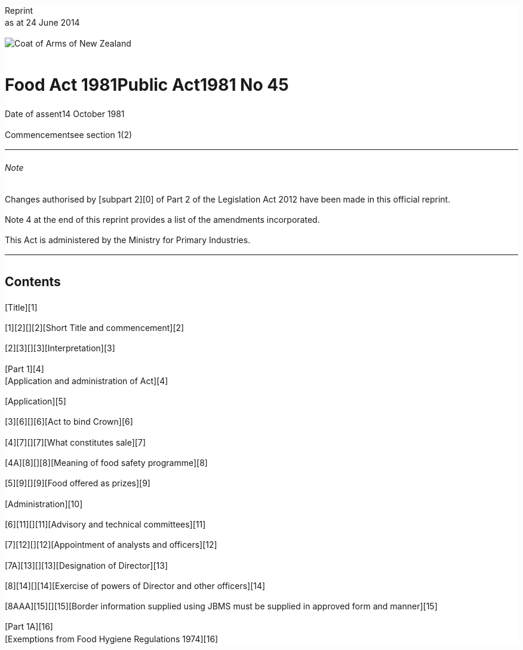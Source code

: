 Reprint  
as at 24 June 2014

![Coat of Arms of New Zealand](/images/leg-crest.jpg)

# Food Act 1981Public Act1981 No 45

Date of assent14 October 1981

Commencementsee section 1(2)

---

###### Note

Changes authorised by [subpart 2][0] of Part 2 of the Legislation Act 2012 have been made in this official reprint.

Note 4 at the end of this reprint provides a list of the amendments incorporated.

This Act is administered by the Ministry for Primary Industries.

---

## Contents

[Title][1]

[1][2][][2][Short Title and commencement][2]

[2][3][][3][Interpretation][3]

[Part 1][4]  
[Application and administration of Act][4]

[Application][5]

[3][6][][6][Act to bind Crown][6]

[4][7][][7][What constitutes sale][7]

[4A][8][][8][Meaning of food safety programme][8]

[5][9][][9][Food offered as prizes][9]

[Administration][10]

[6][11][][11][Advisory and technical committees][11]

[7][12][][12][Appointment of analysts and officers][12]

[7A][13][][13][Designation of Director][13]

[8][14][][14][Exercise of powers of Director and other officers][14]

[8AAA][15][][15][Border information supplied using JBMS must be supplied in approved form and manner][15]

[Part 1A][16]  
[Exemptions from Food Hygiene Regulations 1974][16]

